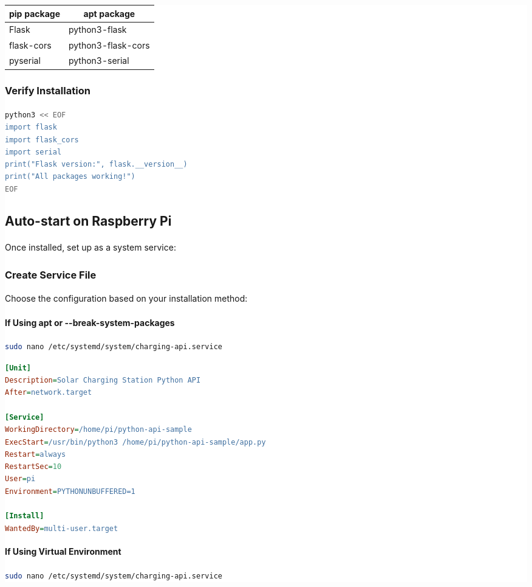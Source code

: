 | pip package | apt package |
|-------------|-------------|
| Flask | python3-flask |
| flask-cors | python3-flask-cors |
| pyserial | python3-serial |

### Verify Installation

```bash
python3 << EOF
import flask
import flask_cors
import serial
print("Flask version:", flask.__version__)
print("All packages working!")
EOF
```

## Auto-start on Raspberry Pi

Once installed, set up as a system service:

### Create Service File

Choose the configuration based on your installation method:

#### If Using apt or --break-system-packages

```bash
sudo nano /etc/systemd/system/charging-api.service
```

```ini
[Unit]
Description=Solar Charging Station Python API
After=network.target

[Service]
WorkingDirectory=/home/pi/python-api-sample
ExecStart=/usr/bin/python3 /home/pi/python-api-sample/app.py
Restart=always
RestartSec=10
User=pi
Environment=PYTHONUNBUFFERED=1

[Install]
WantedBy=multi-user.target
```

#### If Using Virtual Environment

```bash
sudo nano /etc/systemd/system/charging-api.service
```
